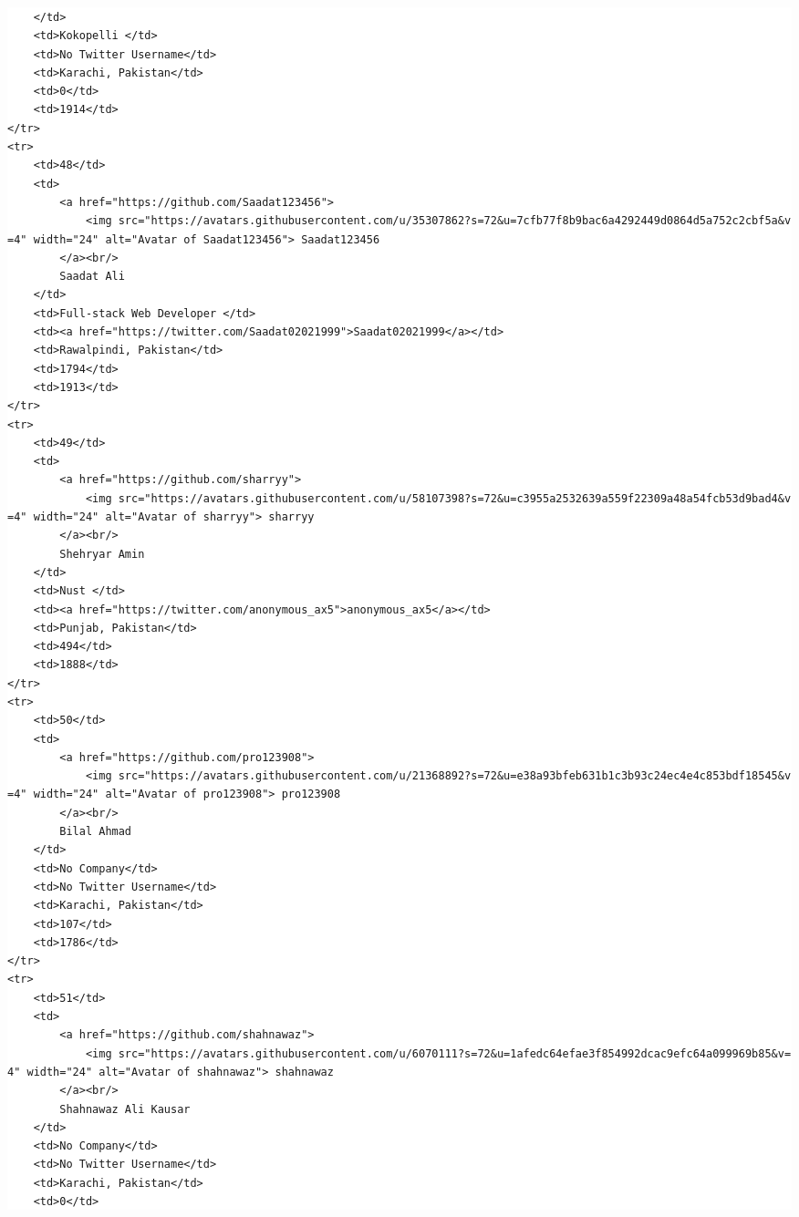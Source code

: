 		</td>
		<td>Kokopelli </td>
		<td>No Twitter Username</td>
		<td>Karachi, Pakistan</td>
		<td>0</td>
		<td>1914</td>
	</tr>
	<tr>
		<td>48</td>
		<td>
			<a href="https://github.com/Saadat123456">
				<img src="https://avatars.githubusercontent.com/u/35307862?s=72&u=7cfb77f8b9bac6a4292449d0864d5a752c2cbf5a&v=4" width="24" alt="Avatar of Saadat123456"> Saadat123456
			</a><br/>
			Saadat Ali
		</td>
		<td>Full-stack Web Developer </td>
		<td><a href="https://twitter.com/Saadat02021999">Saadat02021999</a></td>
		<td>Rawalpindi, Pakistan</td>
		<td>1794</td>
		<td>1913</td>
	</tr>
	<tr>
		<td>49</td>
		<td>
			<a href="https://github.com/sharryy">
				<img src="https://avatars.githubusercontent.com/u/58107398?s=72&u=c3955a2532639a559f22309a48a54fcb53d9bad4&v=4" width="24" alt="Avatar of sharryy"> sharryy
			</a><br/>
			Shehryar Amin
		</td>
		<td>Nust </td>
		<td><a href="https://twitter.com/anonymous_ax5">anonymous_ax5</a></td>
		<td>Punjab, Pakistan</td>
		<td>494</td>
		<td>1888</td>
	</tr>
	<tr>
		<td>50</td>
		<td>
			<a href="https://github.com/pro123908">
				<img src="https://avatars.githubusercontent.com/u/21368892?s=72&u=e38a93bfeb631b1c3b93c24ec4e4c853bdf18545&v=4" width="24" alt="Avatar of pro123908"> pro123908
			</a><br/>
			Bilal Ahmad
		</td>
		<td>No Company</td>
		<td>No Twitter Username</td>
		<td>Karachi, Pakistan</td>
		<td>107</td>
		<td>1786</td>
	</tr>
	<tr>
		<td>51</td>
		<td>
			<a href="https://github.com/shahnawaz">
				<img src="https://avatars.githubusercontent.com/u/6070111?s=72&u=1afedc64efae3f854992dcac9efc64a099969b85&v=4" width="24" alt="Avatar of shahnawaz"> shahnawaz
			</a><br/>
			Shahnawaz Ali Kausar
		</td>
		<td>No Company</td>
		<td>No Twitter Username</td>
		<td>Karachi, Pakistan</td>
		<td>0</td>